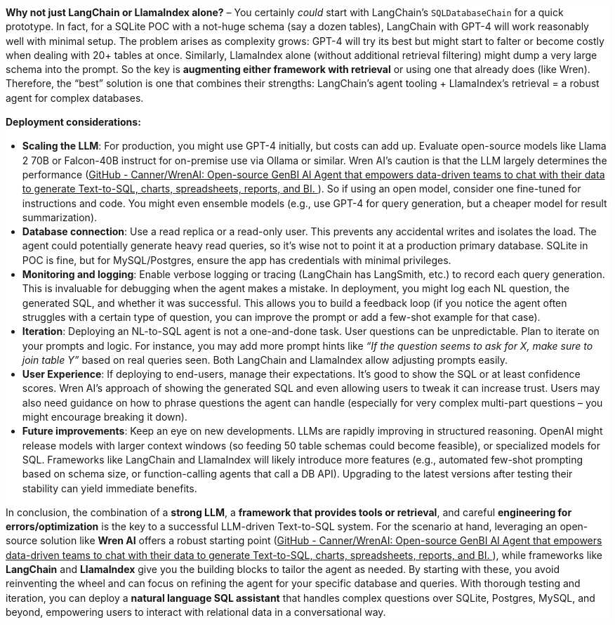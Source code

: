 **Why not just LangChain or LlamaIndex alone?** – You certainly *could* start with LangChain’s `SQLDatabaseChain` for a quick prototype. In fact, for a SQLite POC with a not-huge schema (say a dozen tables), LangChain with GPT-4 will work reasonably well with minimal setup. The problem arises as complexity grows: GPT-4 will try its best but might start to falter or become costly when dealing with 20+ tables at once. Similarly, LlamaIndex alone (without additional retrieval filtering) might dump a very large schema into the prompt. So the key is **augmenting either framework with retrieval** or using one that already does (like Wren). Therefore, the “best” solution is one that combines their strengths: LangChain’s agent tooling + LlamaIndex’s retrieval = a robust agent for complex databases.

**Deployment considerations:**

- **Scaling the LLM**: For production, you might use GPT-4 initially, but costs can add up. Evaluate open-source models like Llama 2 70B or Falcon-40B instruct for on-premise use via Ollama or similar. Wren AI’s caution is that the LLM largely determines the performance ([GitHub - Canner/WrenAI:  Open-source GenBI AI Agent that empowers data-driven teams to chat with their data to generate Text-to-SQL, charts, spreadsheets, reports, and BI. ‍](https://github.com/Canner/WrenAI#:~:text=Caution)). So if using an open model, consider one fine-tuned for instructions and code. You might even ensemble models (e.g., use GPT-4 for query generation, but a cheaper model for result summarization).
- **Database connection**: Use a read replica or a read-only user. This prevents any accidental writes and isolates the load. The agent could potentially generate heavy read queries, so it’s wise not to point it at a production primary database. SQLite in POC is fine, but for MySQL/Postgres, ensure the app has credentials with minimal privileges.
- **Monitoring and logging**: Enable verbose logging or tracing (LangChain has LangSmith, etc.) to record each query generation. This is invaluable for debugging when the agent makes a mistake. In deployment, you might log each NL question, the generated SQL, and whether it was successful. This allows you to build a feedback loop (if you notice the agent often struggles with a certain type of question, you can improve the prompt or add a few-shot example for that case).
- **Iteration**: Deploying an NL-to-SQL agent is not a one-and-done task. User questions can be unpredictable. Plan to iterate on your prompts and logic. For instance, you may add more prompt hints like *“If the question seems to ask for X, make sure to join table Y”* based on real queries seen. Both LangChain and LlamaIndex allow adjusting prompts easily.
- **User Experience**: If deploying to end-users, manage their expectations. It’s good to show the SQL or at least confidence scores. Wren AI’s approach of showing the generated SQL and even allowing users to tweak it can increase trust. Users may also need guidance on how to phrase questions the agent can handle (especially for very complex multi-part questions – you might encourage breaking it down).
- **Future improvements**: Keep an eye on new developments. LLMs are rapidly improving in structured reasoning. OpenAI might release models with larger context windows (so feeding 50 table schemas could become feasible), or specialized models for SQL. Frameworks like LangChain and LlamaIndex will likely introduce more features (e.g., automated few-shot prompting based on schema size, or function-calling agents that call a DB API). Upgrading to the latest versions after testing their stability can yield immediate benefits.

In conclusion, the combination of a **strong LLM**, a **framework that provides tools or retrieval**, and careful **engineering for errors/optimization** is the key to a successful LLM-driven Text-to-SQL system. For the scenario at hand, leveraging an open-source solution like **Wren AI** offers a robust starting point ([GitHub - Canner/WrenAI:  Open-source GenBI AI Agent that empowers data-driven teams to chat with their data to generate Text-to-SQL, charts, spreadsheets, reports, and BI. ‍](https://github.com/Canner/WrenAI#:~:text=2)), while frameworks like **LangChain** and **LlamaIndex** give you the building blocks to tailor the agent as needed. By starting with these, you avoid reinventing the wheel and can focus on refining the agent for your specific database and queries. With thorough testing and iteration, you can deploy a **natural language SQL assistant** that handles complex questions over SQLite, Postgres, MySQL, and beyond, empowering users to interact with relational data in a conversational way. 
